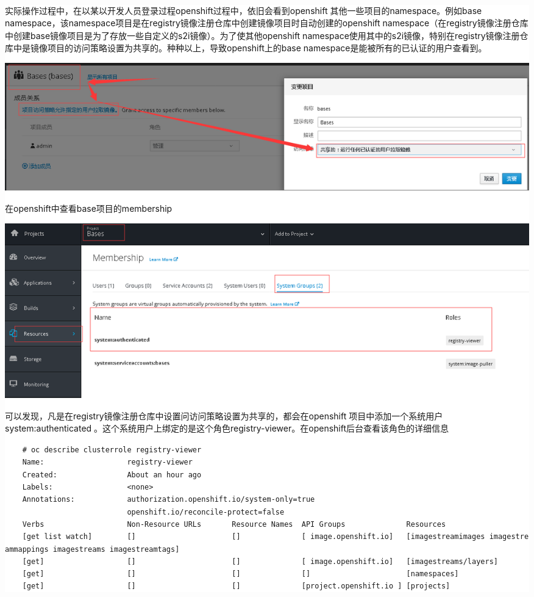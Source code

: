 实际操作过程中，在以某以开发人员登录过程openshift过程中，依旧会看到openshift 其他一些项目的namespace。例如base namespace，该namespace项目是在registry镜像注册仓库中创建镜像项目时自动创建的openshift namespace（在registry镜像注册仓库中创建base镜像项目是为了存放一些自定义的s2i镜像）。为了使其他openshift namespace使用其中的s2i镜像，特别在registry镜像注册仓库中是镜像项目的访问策略设置为共享的。种种以上，导致openshift上的base namespace是能被所有的已认证的用户查看到。

![](../assets/openshift-openshift用户权限管理实例-1.png)


在openshift中查看base项目的membership

![](../assets/openshift-openshift用户权限管理实例-2.png)

可以发现，凡是在registry镜像注册仓库中设置问访问策略设置为共享的，都会在openshift 项目中添加一个系统用户system:authenticated 。这个系统用户上绑定的是这个角色registry-viewer。在openshift后台查看该角色的详细信息

        # oc describe clusterrole registry-viewer
        Name:                   registry-viewer
        Created:                About an hour ago
        Labels:                 <none>
        Annotations:            authorization.openshift.io/system-only=true
                                openshift.io/reconcile-protect=false
        Verbs                   Non-Resource URLs       Resource Names  API Groups              Resources
        [get list watch]        []                      []              [ image.openshift.io]   [imagestreamimages imagestreammappings imagestreams imagestreamtags]
        [get]                   []                      []              [ image.openshift.io]   [imagestreams/layers]
        [get]                   []                      []              []                      [namespaces]
        [get]                   []                      []              [project.openshift.io ] [projects]
